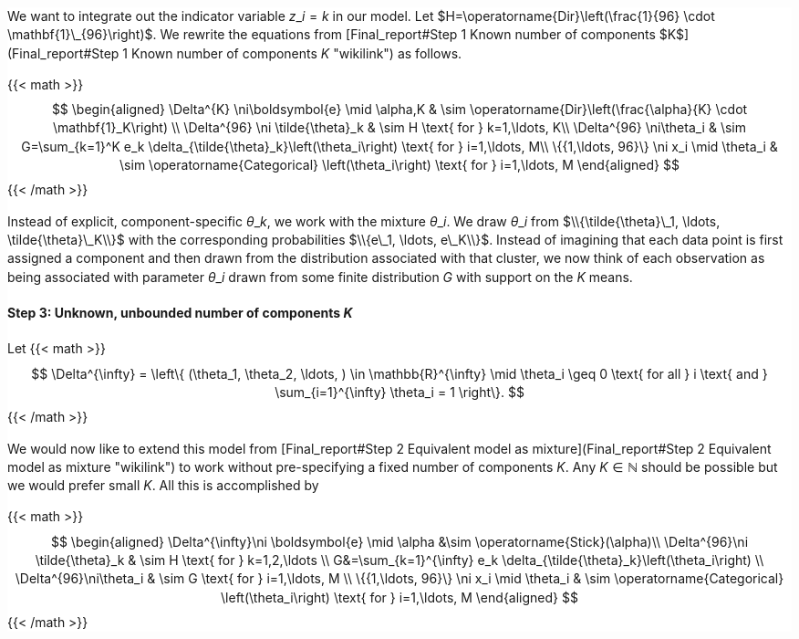 We want to integrate out the indicator variable $z\_i=k$ in our model. Let $H=\operatorname{Dir}\left(\frac{1}{96} \cdot \mathbf{1}\_{96}\right)$. We rewrite the equations from [Final_report#Step 1 Known number of components \$K\$](Final_report#Step 1 Known number of components $K$ "wikilink") as follows.

{{< math >}}
$$
\begin{aligned}
\Delta^{K} \ni\boldsymbol{e} \mid \alpha,K & \sim \operatorname{Dir}\left(\frac{\alpha}{K} \cdot \mathbf{1}_K\right) \\
\Delta^{96} \ni \tilde{\theta}_k & \sim H \text{ for } k=1,\ldots, K\\ 
\Delta^{96} \ni\theta_i & \sim G=\sum_{k=1}^K e_k \delta_{\tilde{\theta}_k}\left(\theta_i\right) \text{ for } i=1,\ldots, M\\
\{{1,\ldots, 96}\} \ni x_i \mid \theta_i & \sim \operatorname{Categorical} \left(\theta_i\right) \text{ for } i=1,\ldots, M 
\end{aligned}
$$
{{< /math >}}

Instead of explicit, component-specific $\theta\_k$, we work with the mixture $\theta\_i$. We draw $\theta\_i$ from $\\{\tilde{\theta}\_1, \ldots, \tilde{\theta}\_K\\}$ with the corresponding probabilities $\\{e\_1, \ldots, e\_K\\}$. Instead of imagining that each data point is first assigned a component and then drawn from the distribution associated with that cluster, we now think of each observation as being associated with parameter $\theta\_i$ drawn from some finite distribution $G$ with support on the $K$ means.

#### Step 3: Unknown, unbounded number of components $K$

Let
{{< math >}}
$$
\Delta^{\infty} = \left\{ (\theta_1, \theta_2, \ldots, ) \in \mathbb{R}^{\infty} \mid \theta_i \geq 0 \text{ for all } i \text{ and } \sum_{i=1}^{\infty} \theta_i = 1 \right\}.
$$
{{< /math >}}

We would now like to extend this model from [Final_report#Step 2 Equivalent model as mixture](Final_report#Step 2 Equivalent model as mixture "wikilink") to work without pre-specifying a fixed number of components $K$. Any $K\in \mathbb{N}$ should be possible but we would prefer small $K$. All this is accomplished by

{{< math >}}
$$
\begin{aligned}
\Delta^{\infty}\ni \boldsymbol{e} \mid \alpha &\sim \operatorname{Stick}(\alpha)\\
\Delta^{96}\ni \tilde{\theta}_k & \sim H \text{ for } k=1,2,\ldots \\ 
G&=\sum_{k=1}^{\infty} e_k \delta_{\tilde{\theta}_k}\left(\theta_i\right) \\
\Delta^{96}\ni\theta_i & \sim G \text{ for } i=1,\ldots, M \\
\{{1,\ldots, 96}\} \ni x_i \mid \theta_i & \sim \operatorname{Categorical} \left(\theta_i\right) \text{ for } i=1,\ldots, M   
\end{aligned}
$$
{{< /math >}}
